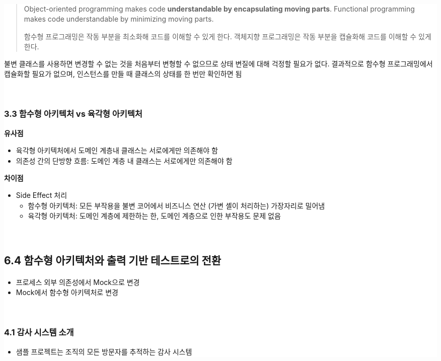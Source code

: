 > Object-oriented programming makes code **understandable by encapsulating moving parts**.
> Functional programming makes code understandable by minimizing moving parts.
>
> 함수형 프로그래밍은 작동 부분을 최소화해 코드를 이해할 수 있게 한다.
> 객체지향 프로그래밍은 작동 부분을 캡슐화해 코드를 이해할 수 있게 한다.

불변 클래스를 사용하면 변경할 수 없는 것을 처음부터 변형할 수 없으므로 상태 변질에 대해 걱정할 필요가 없다.
결과적으로 함수형 프로그래밍에서 캡슐화할 필요가 없으며, 인스턴스를 만들 때 클래스의 상태를 한 번만 확인하면 됨

<br/>

### 3.3 함수형 아키텍처 vs 육각형 아키텍처

**유사점**

- 육각형 아키텍처에서 도메인 계층내 클래스는 서로에게만 의존해야 함
- 의존성 간의 단방향 흐름: 도메인 계층 내 클래스는 서로에게만 의존해야 함

**차이점**

- Side Effect 처리
  - 함수형 아키텍처: 모든 부작용을 불변 코어에서 비즈니스 연산 (가변 셸이 처리하는) 가장자리로 밀어냄
  - 육각형 아키텍처: 도메인 계층에 제한하는 한, 도메인 계층으로 인한 부작용도 문제 없음

<br/>

## 6.4 함수형 아키텍처와 출력 기반 테스트로의 전환

- 프로세스 외부 의존성에서 Mock으로 변경
- Mock에서 함수형 아키텍처로 변경

<br/>

### 4.1 감사 시스템 소개

- 샘플 프로젝트는 조직의 모든 방문자를 추적하는 감사 시스템
